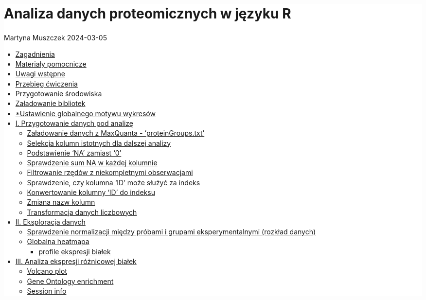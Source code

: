 Analiza danych proteomicznych w języku R
================
Martyna Muszczek
2024-03-05

- <a href="#zagadnienia" id="toc-zagadnienia">Zagadnienia</a>
- <a href="#materiały-pomocnicze" id="toc-materiały-pomocnicze">Materiały
  pomocnicze</a>
- <a href="#uwagi-wstępne" id="toc-uwagi-wstępne">Uwagi wstępne</a>
- <a href="#przebieg-ćwiczenia" id="toc-przebieg-ćwiczenia">Przebieg
  ćwiczenia</a>
- <a href="#przygotowanie-środowiska"
  id="toc-przygotowanie-środowiska">Przygotowanie środowiska</a>
- <a href="#załadowanie-bibliotek"
  id="toc-załadowanie-bibliotek">Załadowanie bibliotek</a>
- <a href="#ustawienie-globalnego-motywu-wykresów"
  id="toc-ustawienie-globalnego-motywu-wykresów">*Ustawienie globalnego
  motywu wykresów</a>
- <a href="#i-przygotowanie-danych-pod-analizę"
  id="toc-i-przygotowanie-danych-pod-analizę">I. Przygotowanie danych pod
  analizę</a>
  - <a href="#załadowanie-danych-z-maxquanta---proteingroupstxt"
    id="toc-załadowanie-danych-z-maxquanta---proteingroupstxt">Załadowanie
    danych z MaxQuanta - ‘proteinGroups.txt’</a>
  - <a href="#selekcja-kolumn-istotnych-dla-dalszej-analizy"
    id="toc-selekcja-kolumn-istotnych-dla-dalszej-analizy">Selekcja kolumn
    istotnych dla dalszej analizy</a>
  - <a href="#podstawienie-na-zamiast-0"
    id="toc-podstawienie-na-zamiast-0">Podstawienie ‘NA’ zamiast ‘0’</a>
  - <a href="#sprawdzenie-sum-na-w-każdej-kolumnie"
    id="toc-sprawdzenie-sum-na-w-każdej-kolumnie">Sprawdzenie sum NA w
    każdej kolumnie</a>
  - <a href="#filtrowanie-rzędów-z-niekompletnymi-obserwacjami"
    id="toc-filtrowanie-rzędów-z-niekompletnymi-obserwacjami">Filtrowanie
    rzędów z niekompletnymi obserwacjami</a>
  - <a href="#sprawdzenie-czy-kolumna-id-może-służyć-za-indeks"
    id="toc-sprawdzenie-czy-kolumna-id-może-służyć-za-indeks">Sprawdzenie,
    czy kolumna ‘ID’ może służyć za indeks</a>
  - <a href="#konwertowanie-kolumny-id-do-indeksu"
    id="toc-konwertowanie-kolumny-id-do-indeksu">Konwertowanie kolumny ‘ID’
    do indeksu</a>
  - <a href="#zmiana-nazw-kolumn" id="toc-zmiana-nazw-kolumn">Zmiana nazw
    kolumn</a>
  - <a href="#transformacja-danych-liczbowych"
    id="toc-transformacja-danych-liczbowych">Transformacja danych
    liczbowych</a>
- <a href="#ii-eksploracja-danych" id="toc-ii-eksploracja-danych">II.
  Eksploracja danych</a>
  - <a
    href="#sprawdzenie-normalizacji-między-próbami-i-grupami-eksperymentalnymi-rozkład-danych"
    id="toc-sprawdzenie-normalizacji-między-próbami-i-grupami-eksperymentalnymi-rozkład-danych">Sprawdzenie
    normalizacji między próbami i grupami eksperymentalnymi (rozkład
    danych)</a>
  - <a href="#globalna-heatmapa---profile-ekspresji-białek"
    id="toc-globalna-heatmapa---profile-ekspresji-białek">Globalna heatmapa
    - profile ekspresji białek</a>
- <a href="#iii-analiza-ekspresji-różnicowej-białek"
  id="toc-iii-analiza-ekspresji-różnicowej-białek">III. Analiza ekspresji
  różnicowej białek</a>
  - <a href="#volcano-plot" id="toc-volcano-plot">Volcano plot</a>
  - <a href="#gene-ontology-enrichment"
    id="toc-gene-ontology-enrichment">Gene Ontology enrichment</a>
  - <a href="#session-info" id="toc-session-info">Session info</a>